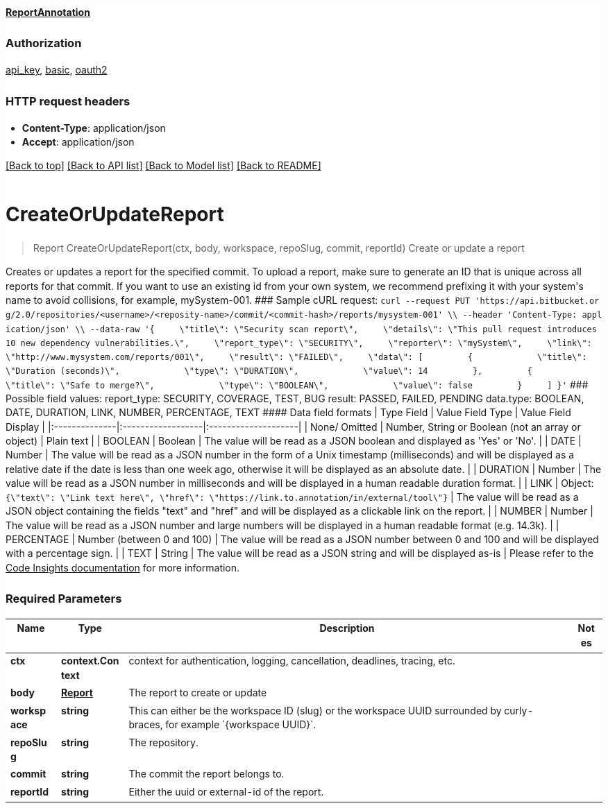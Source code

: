 [**ReportAnnotation**](report_annotation.md)

### Authorization

[api_key](../README.md#api_key), [basic](../README.md#basic), [oauth2](../README.md#oauth2)

### HTTP request headers

 - **Content-Type**: application/json
 - **Accept**: application/json

[[Back to top]](#) [[Back to API list]](../README.md#documentation-for-api-endpoints) [[Back to Model list]](../README.md#documentation-for-models) [[Back to README]](../README.md)

# **CreateOrUpdateReport**
> Report CreateOrUpdateReport(ctx, body, workspace, repoSlug, commit, reportId)
Create or update a report

Creates or updates a report for the specified commit. To upload a report, make sure to generate an ID that is unique across all reports for that commit. If you want to use an existing id from your own system, we recommend prefixing it with your system's name to avoid collisions, for example, mySystem-001.  ### Sample cURL request: ``` curl --request PUT 'https://api.bitbucket.org/2.0/repositories/<username>/<reposity-name>/commit/<commit-hash>/reports/mysystem-001' \\ --header 'Content-Type: application/json' \\ --data-raw '{     \"title\": \"Security scan report\",     \"details\": \"This pull request introduces 10 new dependency vulnerabilities.\",     \"report_type\": \"SECURITY\",     \"reporter\": \"mySystem\",     \"link\": \"http://www.mysystem.com/reports/001\",     \"result\": \"FAILED\",     \"data\": [         {             \"title\": \"Duration (seconds)\",             \"type\": \"DURATION\",             \"value\": 14         },         {             \"title\": \"Safe to merge?\",             \"type\": \"BOOLEAN\",             \"value\": false         }     ] }' ```  ### Possible field values: report_type: SECURITY, COVERAGE, TEST, BUG result: PASSED, FAILED, PENDING data.type: BOOLEAN, DATE, DURATION, LINK, NUMBER, PERCENTAGE, TEXT  #### Data field formats | Type  Field   | Value Field Type  | Value Field Display | |:--------------|:------------------|:--------------------| | None/ Omitted | Number, String or Boolean (not an array or object) | Plain text | | BOOLEAN | Boolean | The value will be read as a JSON boolean and displayed as 'Yes' or 'No'. | | DATE  | Number | The value will be read as a JSON number in the form of a Unix timestamp (milliseconds) and will be displayed as a relative date if the date is less than one week ago, otherwise  it will be displayed as an absolute date. | | DURATION | Number | The value will be read as a JSON number in milliseconds and will be displayed in a human readable duration format. | | LINK | Object: `{\"text\": \"Link text here\", \"href\": \"https://link.to.annotation/in/external/tool\"}` | The value will be read as a JSON object containing the fields \"text\" and \"href\" and will be displayed as a clickable link on the report. | | NUMBER | Number | The value will be read as a JSON number and large numbers will be  displayed in a human readable format (e.g. 14.3k). | | PERCENTAGE | Number (between 0 and 100) | The value will be read as a JSON number between 0 and 100 and will be displayed with a percentage sign. | | TEXT | String | The value will be read as a JSON string and will be displayed as-is |  Please refer to the [Code Insights documentation](https://confluence.atlassian.com/bitbucket/code-insights-994316785.html) for more information. 

### Required Parameters

Name | Type | Description  | Notes
------------- | ------------- | ------------- | -------------
 **ctx** | **context.Context** | context for authentication, logging, cancellation, deadlines, tracing, etc.
  **body** | [**Report**](Report.md)| The report to create or update | 
  **workspace** | **string**| This can either be the workspace ID (slug) or the workspace UUID surrounded by curly-braces, for example &#x60;{workspace UUID}&#x60;. | 
  **repoSlug** | **string**| The repository. | 
  **commit** | **string**| The commit the report belongs to. | 
  **reportId** | **string**| Either the uuid or external-id of the report. | 
